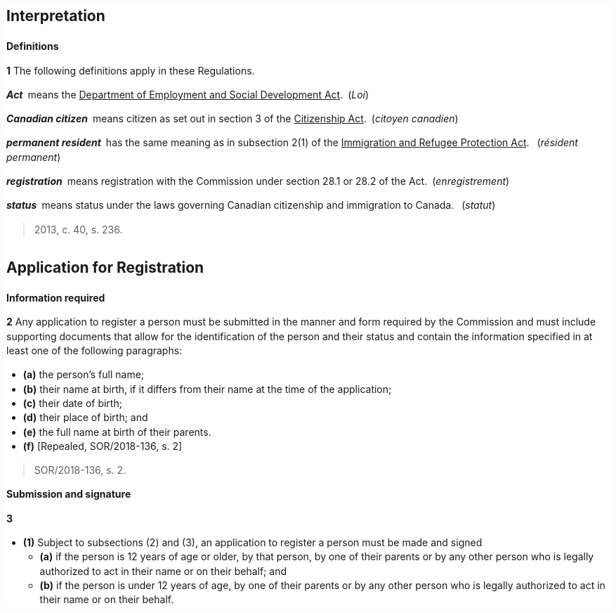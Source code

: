 

## Interpretation



**Definitions**

**1** The following definitions apply in these Regulations.

***Act*** means the [Department of Employment and Social Development Act](/en/Acts/Statutes%20of%20Canada/2005/c.%2034.md). (*Loi*)

***Canadian citizen*** means citizen as set out in section 3 of the [Citizenship Act](/en/Acts/Revised%20Statutes%20of%20Canada/C/C-29.md). (*citoyen canadien*)

***permanent resident*** has the same meaning as in subsection 2(1) of the [Immigration and Refugee Protection Act](/en/Acts/Statutes%20of%20Canada/2001/c.%2027.md).  (*résident permanent*)

***registration*** means registration with the Commission under section 28.1 or 28.2 of the Act. (*enregistrement*)

***status*** means status under the laws governing Canadian citizenship and immigration to Canada.  (*statut*)
> 2013, c. 40, s. 236.





## Application for Registration



**Information required**

**2** Any application to register a person must be submitted in the manner and form required by the Commission and must include supporting documents that allow for the identification of the person and their status and contain the information specified in at least one of the following paragraphs:
- **(a)** the person’s full name;
- **(b)** their name at birth, if it differs from their name at the time of the application;
- **(c)** their date of birth;
- **(d)** their place of birth; and
- **(e)** the full name at birth of their parents.
- **(f)** [Repealed, SOR/2018-136, s. 2]
> SOR/2018-136, s. 2.





**Submission and signature**

**3** 

- **(1)** Subject to subsections (2) and (3), an application to register a person must be made and signed
	- **(a)** if the person is 12 years of age or older, by that person, by one of their parents or by any other person who is legally authorized to act in their name or on their behalf; and
	- **(b)** if the person is under 12 years of age, by one of their parents or by any other person who is legally authorized to act in their name or on their behalf.
